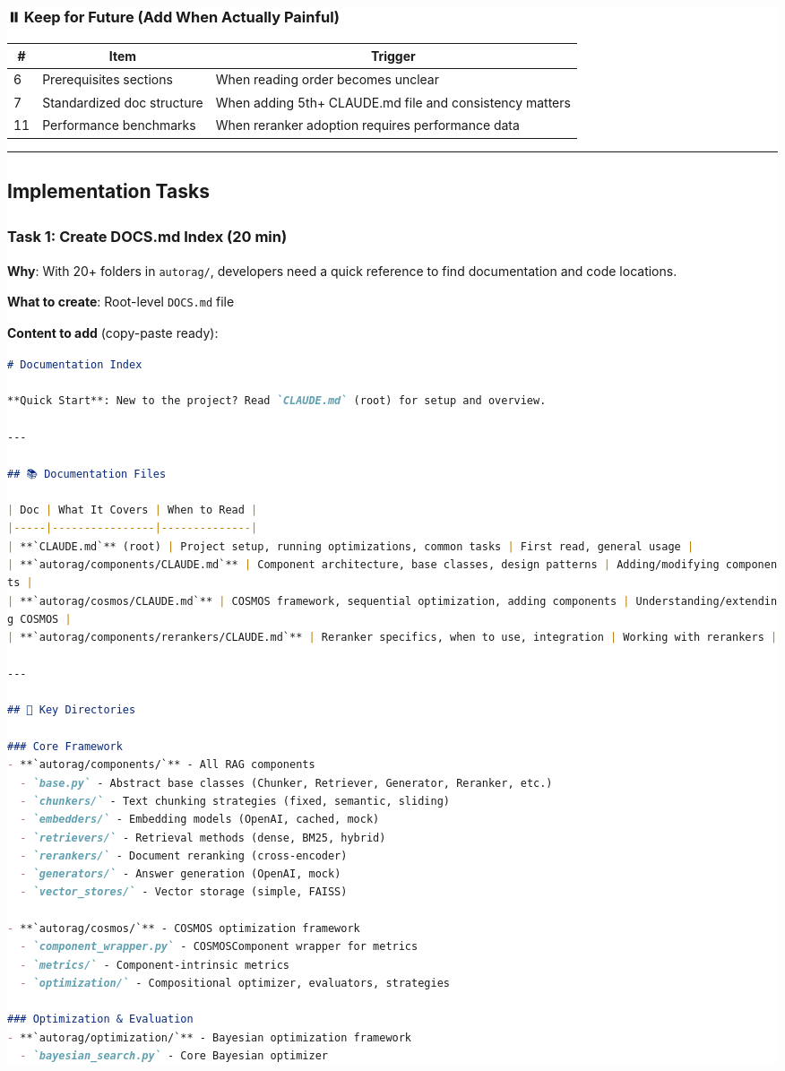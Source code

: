 ### ⏸️ Keep for Future (Add When Actually Painful)

| # | Item | Trigger |
|---|------|---------|
| 6 | Prerequisites sections | When reading order becomes unclear |
| 7 | Standardized doc structure | When adding 5th+ CLAUDE.md file and consistency matters |
| 11 | Performance benchmarks | When reranker adoption requires performance data |

---

## Implementation Tasks

### Task 1: Create DOCS.md Index (20 min)

**Why**: With 20+ folders in `autorag/`, developers need a quick reference to find documentation and code locations.

**What to create**: Root-level `DOCS.md` file

**Content to add** (copy-paste ready):

```markdown
# Documentation Index

**Quick Start**: New to the project? Read `CLAUDE.md` (root) for setup and overview.

---

## 📚 Documentation Files

| Doc | What It Covers | When to Read |
|-----|----------------|--------------|
| **`CLAUDE.md`** (root) | Project setup, running optimizations, common tasks | First read, general usage |
| **`autorag/components/CLAUDE.md`** | Component architecture, base classes, design patterns | Adding/modifying components |
| **`autorag/cosmos/CLAUDE.md`** | COSMOS framework, sequential optimization, adding components | Understanding/extending COSMOS |
| **`autorag/components/rerankers/CLAUDE.md`** | Reranker specifics, when to use, integration | Working with rerankers |

---

## 📁 Key Directories

### Core Framework
- **`autorag/components/`** - All RAG components
  - `base.py` - Abstract base classes (Chunker, Retriever, Generator, Reranker, etc.)
  - `chunkers/` - Text chunking strategies (fixed, semantic, sliding)
  - `embedders/` - Embedding models (OpenAI, cached, mock)
  - `retrievers/` - Retrieval methods (dense, BM25, hybrid)
  - `rerankers/` - Document reranking (cross-encoder)
  - `generators/` - Answer generation (OpenAI, mock)
  - `vector_stores/` - Vector storage (simple, FAISS)

- **`autorag/cosmos/`** - COSMOS optimization framework
  - `component_wrapper.py` - COSMOSComponent wrapper for metrics
  - `metrics/` - Component-intrinsic metrics
  - `optimization/` - Compositional optimizer, evaluators, strategies

### Optimization & Evaluation
- **`autorag/optimization/`** - Bayesian optimization framework
  - `bayesian_search.py` - Core Bayesian optimizer
```